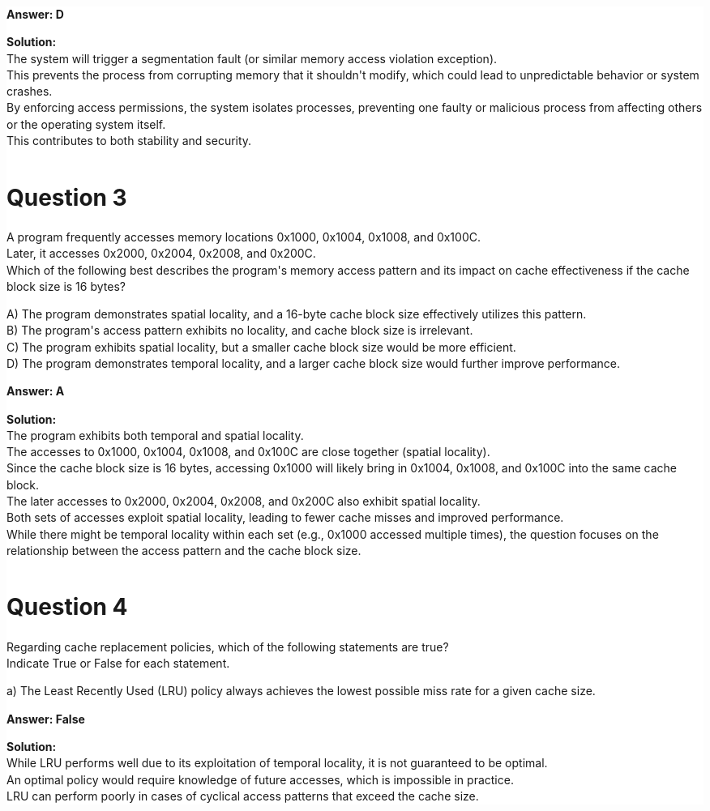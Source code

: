 **Answer: D**

**Solution:**  
The system will trigger a segmentation fault (or similar memory access violation exception).  
This prevents the process from corrupting memory that it shouldn't modify, which could lead to unpredictable behavior or system crashes.  
By enforcing access permissions, the system isolates processes, preventing one faulty or malicious process from affecting others or the operating system itself.  
This contributes to both stability and security.

# Question 3

A program frequently accesses memory locations 0x1000, 0x1004, 0x1008, and 0x100C.  
Later, it accesses 0x2000, 0x2004, 0x2008, and 0x200C.  
Which of the following best describes the program's memory access pattern and its impact on cache effectiveness if the cache block size is 16 bytes?

A) The program demonstrates spatial locality, and a 16-byte cache block size effectively utilizes this pattern.  
B) The program's access pattern exhibits no locality, and cache block size is irrelevant.  
C) The program exhibits spatial locality, but a smaller cache block size would be more efficient.  
D) The program demonstrates temporal locality, and a larger cache block size would further improve performance.  

**Answer: A**

**Solution:**  
The program exhibits both temporal and spatial locality.  
The accesses to 0x1000, 0x1004, 0x1008, and 0x100C are close together (spatial locality).  
Since the cache block size is 16 bytes, accessing 0x1000 will likely bring in 0x1004, 0x1008, and 0x100C into the same cache block.  
The later accesses to 0x2000, 0x2004, 0x2008, and 0x200C also exhibit spatial locality.  
Both sets of accesses exploit spatial locality, leading to fewer cache misses and improved performance.  
While there might be temporal locality within each set (e.g., 0x1000 accessed multiple times), the question focuses on the relationship between the access pattern and the cache block size.

# Question 4

Regarding cache replacement policies, which of the following statements are true?  
Indicate True or False for each statement.

a) The Least Recently Used (LRU) policy always achieves the lowest possible miss rate for a given cache size.  

**Answer: False**  

**Solution:**  
While LRU performs well due to its exploitation of temporal locality, it is not guaranteed to be optimal.  
An optimal policy would require knowledge of future accesses, which is impossible in practice.  
LRU can perform poorly in cases of cyclical access patterns that exceed the cache size.
